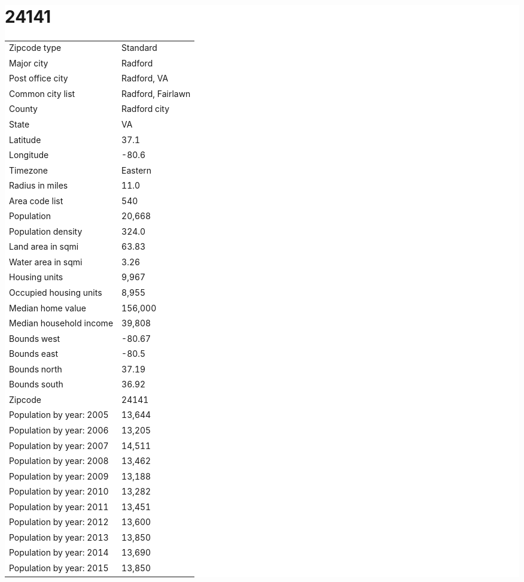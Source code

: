 24141
=====
|||
|--|--|
|Zipcode type|Standard|
|Major city|Radford|
|Post office city|Radford, VA|
|Common city list|Radford, Fairlawn|
|County|Radford city|
|State|VA|
|Latitude|37.1|
|Longitude|-80.6|
|Timezone|Eastern|
|Radius in miles|11.0|
|Area code list|540|
|Population|20,668|
|Population density|324.0|
|Land area in sqmi|63.83|
|Water area in sqmi|3.26|
|Housing units|9,967|
|Occupied housing units|8,955|
|Median home value|156,000|
|Median household income|39,808|
|Bounds west|-80.67|
|Bounds east|-80.5|
|Bounds north|37.19|
|Bounds south|36.92|
|Zipcode|24141|
|Population by year: 2005|13,644|
|Population by year: 2006|13,205|
|Population by year: 2007|14,511|
|Population by year: 2008|13,462|
|Population by year: 2009|13,188|
|Population by year: 2010|13,282|
|Population by year: 2011|13,451|
|Population by year: 2012|13,600|
|Population by year: 2013|13,850|
|Population by year: 2014|13,690|
|Population by year: 2015|13,850|